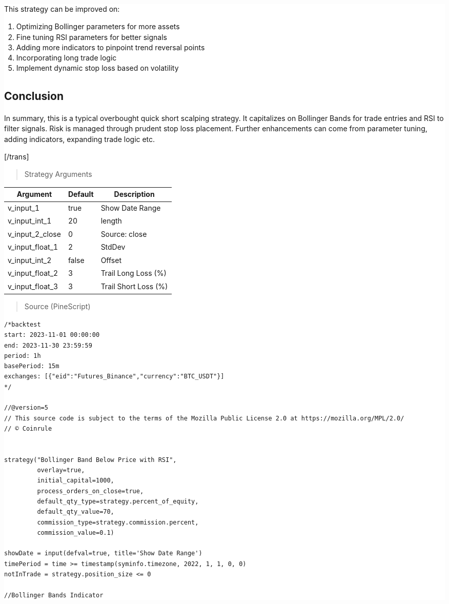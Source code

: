 This strategy can be improved on:  

1. Optimizing Bollinger parameters for more assets
2. Fine tuning RSI parameters for better signals
3. Adding more indicators to pinpoint trend reversal points
4. Incorporating long trade logic
5. Implement dynamic stop loss based on volatility

## Conclusion

In summary, this is a typical overbought quick short scalping strategy. It capitalizes on Bollinger Bands for trade entries and RSI to filter signals. Risk is managed through prudent stop loss placement. Further enhancements can come from parameter tuning, adding indicators, expanding trade logic etc.

[/trans]

> Strategy Arguments



|Argument|Default|Description|
|----|----|----|
|v_input_1|true|Show Date Range|
|v_input_int_1|20|length|
|v_input_2_close|0|Source: close|high|low|open|hl2|hlc3|hlcc4|ohlc4|
|v_input_float_1|2|StdDev|
|v_input_int_2|false|Offset|
|v_input_float_2|3|Trail Long Loss (%)|
|v_input_float_3|3|Trail Short Loss (%)|


> Source (PineScript)

``` pinescript
/*backtest
start: 2023-11-01 00:00:00
end: 2023-11-30 23:59:59
period: 1h
basePeriod: 15m
exchanges: [{"eid":"Futures_Binance","currency":"BTC_USDT"}]
*/

//@version=5
// This source code is subject to the terms of the Mozilla Public License 2.0 at https://mozilla.org/MPL/2.0/
// © Coinrule


strategy("Bollinger Band Below Price with RSI",
         overlay=true,
         initial_capital=1000,
         process_orders_on_close=true,
         default_qty_type=strategy.percent_of_equity,
         default_qty_value=70,
         commission_type=strategy.commission.percent,
         commission_value=0.1)

showDate = input(defval=true, title='Show Date Range')
timePeriod = time >= timestamp(syminfo.timezone, 2022, 1, 1, 0, 0)
notInTrade = strategy.position_size <= 0

//Bollinger Bands Indicator
```